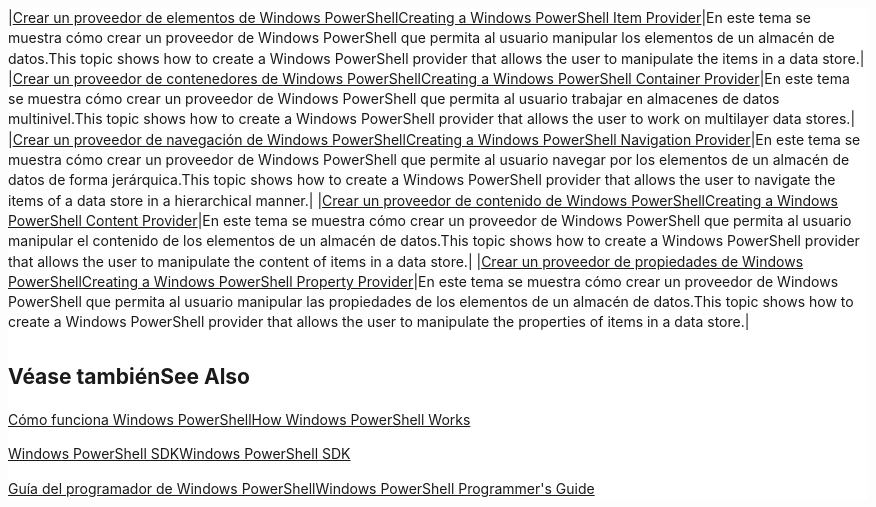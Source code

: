 |[<span data-ttu-id="40b97-137">Crear un proveedor de elementos de Windows PowerShell</span><span class="sxs-lookup"><span data-stu-id="40b97-137">Creating a Windows PowerShell Item Provider</span></span>](./creating-a-windows-powershell-item-provider.md)|<span data-ttu-id="40b97-138">En este tema se muestra cómo crear un proveedor de Windows PowerShell que permita al usuario manipular los elementos de un almacén de datos.</span><span class="sxs-lookup"><span data-stu-id="40b97-138">This topic shows how to create a Windows PowerShell provider that allows the user to manipulate the items in a data store.</span></span>|
|[<span data-ttu-id="40b97-139">Crear un proveedor de contenedores de Windows PowerShell</span><span class="sxs-lookup"><span data-stu-id="40b97-139">Creating a Windows PowerShell Container Provider</span></span>](./creating-a-windows-powershell-container-provider.md)|<span data-ttu-id="40b97-140">En este tema se muestra cómo crear un proveedor de Windows PowerShell que permita al usuario trabajar en almacenes de datos multinivel.</span><span class="sxs-lookup"><span data-stu-id="40b97-140">This topic shows how to create a Windows PowerShell provider that allows the user to work on multilayer data stores.</span></span>|
|[<span data-ttu-id="40b97-141">Crear un proveedor de navegación de Windows PowerShell</span><span class="sxs-lookup"><span data-stu-id="40b97-141">Creating a Windows PowerShell Navigation Provider</span></span>](./creating-a-windows-powershell-navigation-provider.md)|<span data-ttu-id="40b97-142">En este tema se muestra cómo crear un proveedor de Windows PowerShell que permite al usuario navegar por los elementos de un almacén de datos de forma jerárquica.</span><span class="sxs-lookup"><span data-stu-id="40b97-142">This topic shows how to create a Windows PowerShell provider that allows the user to navigate the items of a data store in a hierarchical manner.</span></span>|
|[<span data-ttu-id="40b97-143">Crear un proveedor de contenido de Windows PowerShell</span><span class="sxs-lookup"><span data-stu-id="40b97-143">Creating a Windows PowerShell Content Provider</span></span>](./creating-a-windows-powershell-content-provider.md)|<span data-ttu-id="40b97-144">En este tema se muestra cómo crear un proveedor de Windows PowerShell que permita al usuario manipular el contenido de los elementos de un almacén de datos.</span><span class="sxs-lookup"><span data-stu-id="40b97-144">This topic shows how to create a Windows PowerShell provider that allows the user to manipulate the content of items in a data store.</span></span>|
|[<span data-ttu-id="40b97-145">Crear un proveedor de propiedades de Windows PowerShell</span><span class="sxs-lookup"><span data-stu-id="40b97-145">Creating a Windows PowerShell Property Provider</span></span>](./creating-a-windows-powershell-property-provider.md)|<span data-ttu-id="40b97-146">En este tema se muestra cómo crear un proveedor de Windows PowerShell que permita al usuario manipular las propiedades de los elementos de un almacén de datos.</span><span class="sxs-lookup"><span data-stu-id="40b97-146">This topic shows how to create a Windows PowerShell provider that allows the user to manipulate the properties of items in a data store.</span></span>|

## <a name="see-also"></a><span data-ttu-id="40b97-147">Véase también</span><span class="sxs-lookup"><span data-stu-id="40b97-147">See Also</span></span>

[<span data-ttu-id="40b97-148">Cómo funciona Windows PowerShell</span><span class="sxs-lookup"><span data-stu-id="40b97-148">How Windows PowerShell Works</span></span>](https://msdn.microsoft.com/en-us/ced30e23-10af-4700-8933-49873bd84d58)

[<span data-ttu-id="40b97-149">Windows PowerShell SDK</span><span class="sxs-lookup"><span data-stu-id="40b97-149">Windows PowerShell SDK</span></span>](../windows-powershell-reference.md)

[<span data-ttu-id="40b97-150">Guía del programador de Windows PowerShell</span><span class="sxs-lookup"><span data-stu-id="40b97-150">Windows PowerShell Programmer's Guide</span></span>](./windows-powershell-programmer-s-guide.md)
